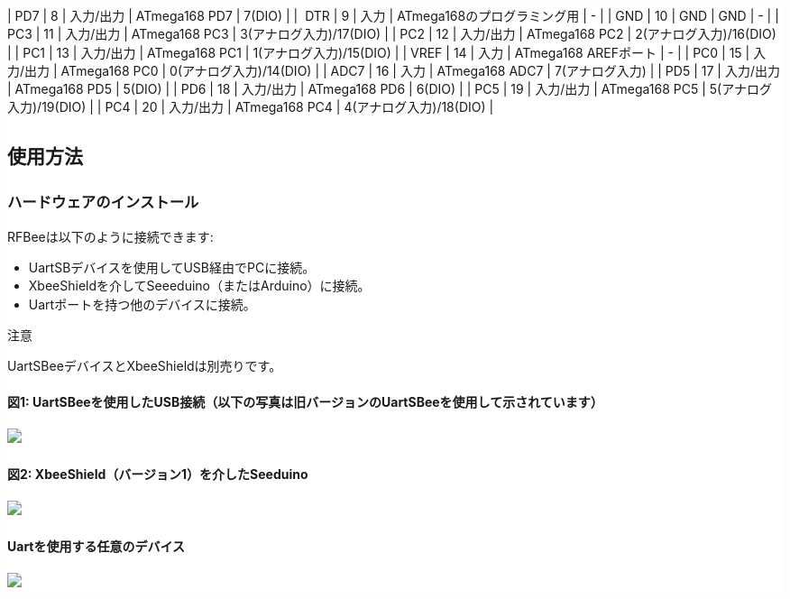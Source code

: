| PD7      | 8   | 入力/出力        | ATmega168 PD7                    | 7(DIO)                    |
|  DTR     | 9   | 入力             | ATmega168のプログラミング用       | -                         |
| GND      | 10  | GND              | GND                              | -                         |
| PC3      | 11  | 入力/出力        | ATmega168 PC3                    | 3(アナログ入力)/17(DIO)   |
| PC2      | 12  | 入力/出力        | ATmega168 PC2                    | 2(アナログ入力)/16(DIO)   |
| PC1      | 13  | 入力/出力        | ATmega168 PC1                    | 1(アナログ入力)/15(DIO)   |
| VREF     | 14  | 入力             | ATmega168 AREFポート             | -                         |
| PC0      | 15  | 入力/出力        | ATmega168 PC0                    | 0(アナログ入力)/14(DIO)   |
| ADC7     | 16  | 入力             | ATmega168 ADC7                   | 7(アナログ入力)           |
| PD5      | 17  | 入力/出力        | ATmega168 PD5                    | 5(DIO)                    |
| PD6      | 18  | 入力/出力        | ATmega168 PD6                    | 6(DIO)                    |
| PC5      | 19  | 入力/出力        | ATmega168 PC5                    | 5(アナログ入力)/19(DIO)   |
| PC4      | 20  | 入力/出力        | ATmega168 PC4                    | 4(アナログ入力)/18(DIO)   |

使用方法
-----

### ハードウェアのインストール

RFBeeは以下のように接続できます:

-   UartSBデバイスを使用してUSB経由でPCに接続。
-   XbeeShieldを介してSeeeduino（またはArduino）に接続。
-   Uartポートを持つ他のデバイスに接続。

<div class="admonition note">
<p class="admonition-title">注意</p>
UartSBeeデバイスとXbeeShieldは別売りです。
</div>

#### 図1: UartSBeeを使用したUSB接続（以下の写真は旧バージョンのUartSBeeを使用して示されています）

![](https://files.seeedstudio.com/wiki/RFbee_V1.1-Wireless_Arduino_compatible_node/img/RFBee-figure1.jpg)

#### 図2: XbeeShield（バージョン1）を介したSeeduino

![](https://files.seeedstudio.com/wiki/RFbee_V1.1-Wireless_Arduino_compatible_node/img/RFBee-figure2.jpg)

#### Uartを使用する任意のデバイス

![](https://files.seeedstudio.com/wiki/RFbee_V1.1-Wireless_Arduino_compatible_node/img/RFBee-figure3.jpg)
